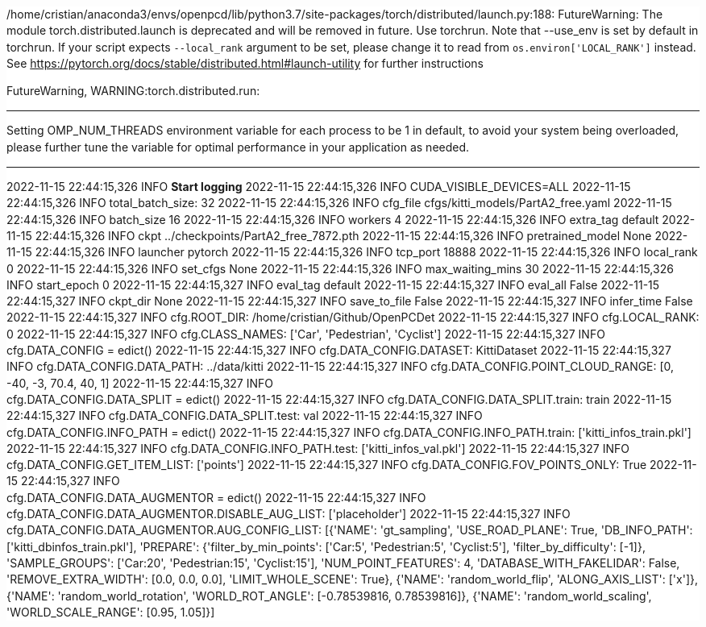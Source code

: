 /home/cristian/anaconda3/envs/openpcd/lib/python3.7/site-packages/torch/distributed/launch.py:188: FutureWarning: The module torch.distributed.launch is deprecated
and will be removed in future. Use torchrun.
Note that --use_env is set by default in torchrun.
If your script expects `--local_rank` argument to be set, please
change it to read from `os.environ['LOCAL_RANK']` instead. See 
https://pytorch.org/docs/stable/distributed.html#launch-utility for 
further instructions

  FutureWarning,
WARNING:torch.distributed.run:
*****************************************
Setting OMP_NUM_THREADS environment variable for each process to be 1 in default, to avoid your system being overloaded, please further tune the variable for optimal performance in your application as needed. 
*****************************************
2022-11-15 22:44:15,326   INFO  **********************Start logging**********************
2022-11-15 22:44:15,326   INFO  CUDA_VISIBLE_DEVICES=ALL
2022-11-15 22:44:15,326   INFO  total_batch_size: 32
2022-11-15 22:44:15,326   INFO  cfg_file         cfgs/kitti_models/PartA2_free.yaml
2022-11-15 22:44:15,326   INFO  batch_size       16
2022-11-15 22:44:15,326   INFO  workers          4
2022-11-15 22:44:15,326   INFO  extra_tag        default
2022-11-15 22:44:15,326   INFO  ckpt             ../checkpoints/PartA2_free_7872.pth
2022-11-15 22:44:15,326   INFO  pretrained_model None
2022-11-15 22:44:15,326   INFO  launcher         pytorch
2022-11-15 22:44:15,326   INFO  tcp_port         18888
2022-11-15 22:44:15,326   INFO  local_rank       0
2022-11-15 22:44:15,326   INFO  set_cfgs         None
2022-11-15 22:44:15,326   INFO  max_waiting_mins 30
2022-11-15 22:44:15,326   INFO  start_epoch      0
2022-11-15 22:44:15,327   INFO  eval_tag         default
2022-11-15 22:44:15,327   INFO  eval_all         False
2022-11-15 22:44:15,327   INFO  ckpt_dir         None
2022-11-15 22:44:15,327   INFO  save_to_file     False
2022-11-15 22:44:15,327   INFO  infer_time       False
2022-11-15 22:44:15,327   INFO  cfg.ROOT_DIR: /home/cristian/Github/OpenPCDet
2022-11-15 22:44:15,327   INFO  cfg.LOCAL_RANK: 0
2022-11-15 22:44:15,327   INFO  cfg.CLASS_NAMES: ['Car', 'Pedestrian', 'Cyclist']
2022-11-15 22:44:15,327   INFO  
cfg.DATA_CONFIG = edict()
2022-11-15 22:44:15,327   INFO  cfg.DATA_CONFIG.DATASET: KittiDataset
2022-11-15 22:44:15,327   INFO  cfg.DATA_CONFIG.DATA_PATH: ../data/kitti
2022-11-15 22:44:15,327   INFO  cfg.DATA_CONFIG.POINT_CLOUD_RANGE: [0, -40, -3, 70.4, 40, 1]
2022-11-15 22:44:15,327   INFO  
cfg.DATA_CONFIG.DATA_SPLIT = edict()
2022-11-15 22:44:15,327   INFO  cfg.DATA_CONFIG.DATA_SPLIT.train: train
2022-11-15 22:44:15,327   INFO  cfg.DATA_CONFIG.DATA_SPLIT.test: val
2022-11-15 22:44:15,327   INFO  
cfg.DATA_CONFIG.INFO_PATH = edict()
2022-11-15 22:44:15,327   INFO  cfg.DATA_CONFIG.INFO_PATH.train: ['kitti_infos_train.pkl']
2022-11-15 22:44:15,327   INFO  cfg.DATA_CONFIG.INFO_PATH.test: ['kitti_infos_val.pkl']
2022-11-15 22:44:15,327   INFO  cfg.DATA_CONFIG.GET_ITEM_LIST: ['points']
2022-11-15 22:44:15,327   INFO  cfg.DATA_CONFIG.FOV_POINTS_ONLY: True
2022-11-15 22:44:15,327   INFO  
cfg.DATA_CONFIG.DATA_AUGMENTOR = edict()
2022-11-15 22:44:15,327   INFO  cfg.DATA_CONFIG.DATA_AUGMENTOR.DISABLE_AUG_LIST: ['placeholder']
2022-11-15 22:44:15,327   INFO  cfg.DATA_CONFIG.DATA_AUGMENTOR.AUG_CONFIG_LIST: [{'NAME': 'gt_sampling', 'USE_ROAD_PLANE': True, 'DB_INFO_PATH': ['kitti_dbinfos_train.pkl'], 'PREPARE': {'filter_by_min_points': ['Car:5', 'Pedestrian:5', 'Cyclist:5'], 'filter_by_difficulty': [-1]}, 'SAMPLE_GROUPS': ['Car:20', 'Pedestrian:15', 'Cyclist:15'], 'NUM_POINT_FEATURES': 4, 'DATABASE_WITH_FAKELIDAR': False, 'REMOVE_EXTRA_WIDTH': [0.0, 0.0, 0.0], 'LIMIT_WHOLE_SCENE': True}, {'NAME': 'random_world_flip', 'ALONG_AXIS_LIST': ['x']}, {'NAME': 'random_world_rotation', 'WORLD_ROT_ANGLE': [-0.78539816, 0.78539816]}, {'NAME': 'random_world_scaling', 'WORLD_SCALE_RANGE': [0.95, 1.05]}]